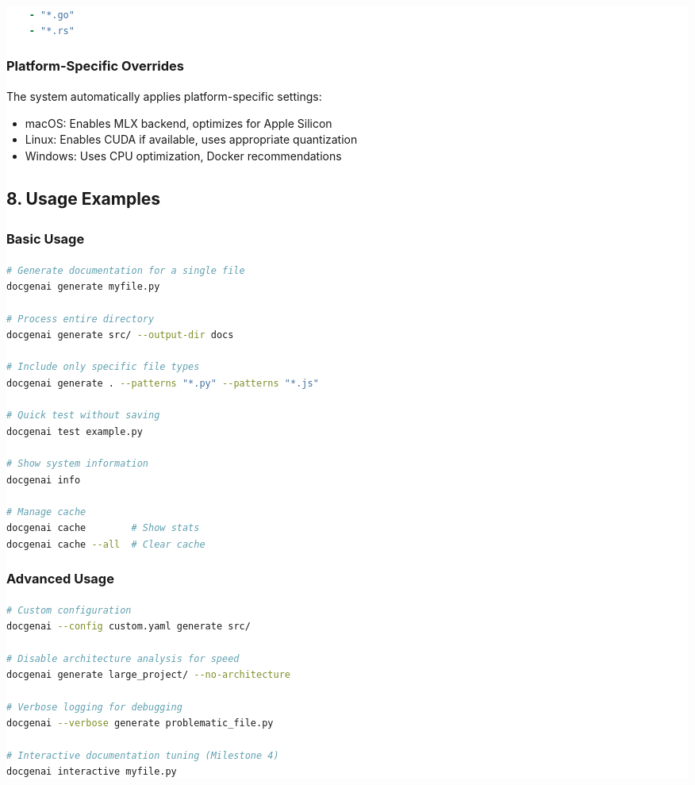 ```yaml
    - "*.go"
    - "*.rs"
```

### Platform-Specific Overrides

The system automatically applies platform-specific settings:

- macOS: Enables MLX backend, optimizes for Apple Silicon
- Linux: Enables CUDA if available, uses appropriate quantization
- Windows: Uses CPU optimization, Docker recommendations

## 8. Usage Examples

### Basic Usage

```bash
# Generate documentation for a single file
docgenai generate myfile.py

# Process entire directory
docgenai generate src/ --output-dir docs

# Include only specific file types
docgenai generate . --patterns "*.py" --patterns "*.js"

# Quick test without saving
docgenai test example.py

# Show system information
docgenai info

# Manage cache
docgenai cache        # Show stats
docgenai cache --all  # Clear cache
```

### Advanced Usage

```bash
# Custom configuration
docgenai --config custom.yaml generate src/

# Disable architecture analysis for speed
docgenai generate large_project/ --no-architecture

# Verbose logging for debugging
docgenai --verbose generate problematic_file.py

# Interactive documentation tuning (Milestone 4)
docgenai interactive myfile.py
```
